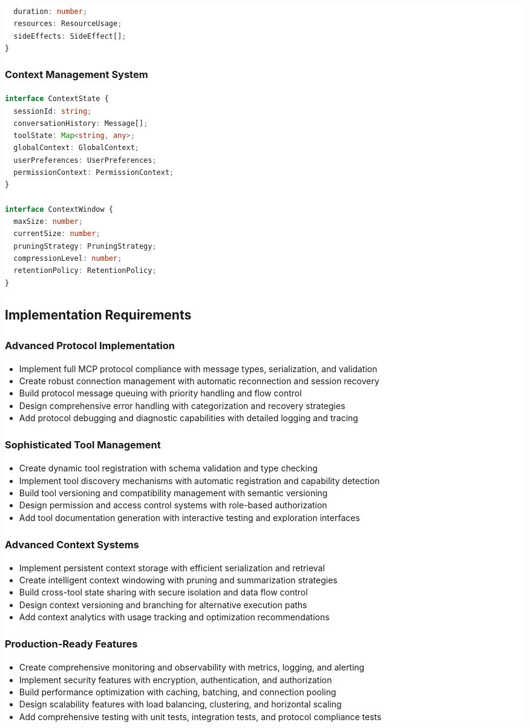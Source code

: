 ```typescript
  duration: number;
  resources: ResourceUsage;
  sideEffects: SideEffect[];
}
```

### Context Management System
```typescript
interface ContextState {
  sessionId: string;
  conversationHistory: Message[];
  toolState: Map<string, any>;
  globalContext: GlobalContext;
  userPreferences: UserPreferences;
  permissionContext: PermissionContext;
}

interface ContextWindow {
  maxSize: number;
  currentSize: number;
  pruningStrategy: PruningStrategy;
  compressionLevel: number;
  retentionPolicy: RetentionPolicy;
}
```

## Implementation Requirements

### Advanced Protocol Implementation
- Implement full MCP protocol compliance with message types, serialization, and validation
- Create robust connection management with automatic reconnection and session recovery
- Build protocol message queuing with priority handling and flow control
- Design comprehensive error handling with categorization and recovery strategies
- Add protocol debugging and diagnostic capabilities with detailed logging and tracing

### Sophisticated Tool Management
- Create dynamic tool registration with schema validation and type checking
- Implement tool discovery mechanisms with automatic registration and capability detection
- Build tool versioning and compatibility management with semantic versioning
- Design permission and access control systems with role-based authorization
- Add tool documentation generation with interactive testing and exploration interfaces

### Advanced Context Systems
- Implement persistent context storage with efficient serialization and retrieval
- Create intelligent context windowing with pruning and summarization strategies
- Build cross-tool state sharing with secure isolation and data flow control
- Design context versioning and branching for alternative execution paths
- Add context analytics with usage tracking and optimization recommendations

### Production-Ready Features
- Create comprehensive monitoring and observability with metrics, logging, and alerting
- Implement security features with encryption, authentication, and authorization
- Build performance optimization with caching, batching, and connection pooling
- Design scalability features with load balancing, clustering, and horizontal scaling
- Add comprehensive testing with unit tests, integration tests, and protocol compliance tests
